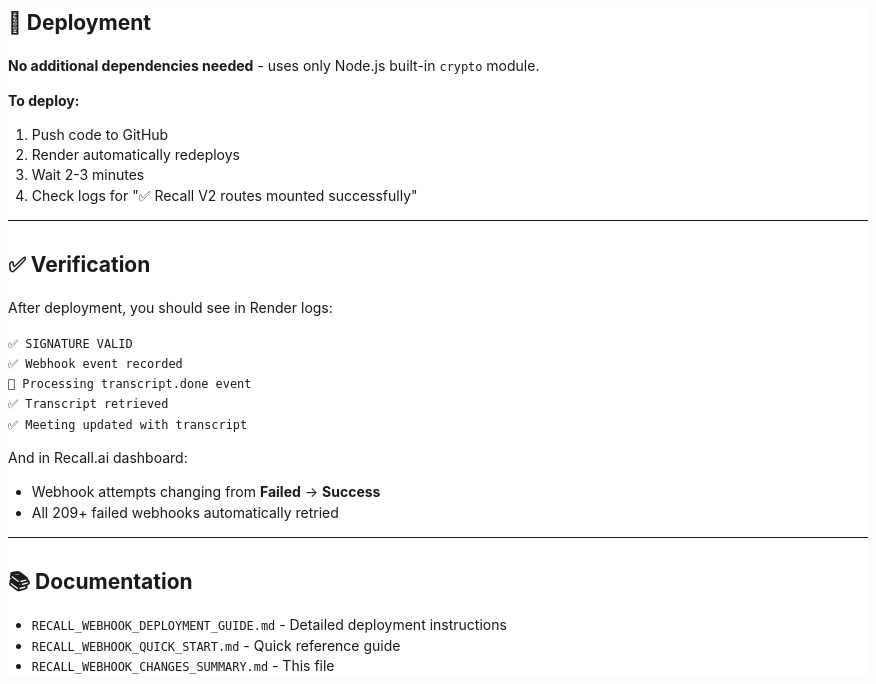 ## 🚀 Deployment

**No additional dependencies needed** - uses only Node.js built-in `crypto` module.

**To deploy:**
1. Push code to GitHub
2. Render automatically redeploys
3. Wait 2-3 minutes
4. Check logs for "✅ Recall V2 routes mounted successfully"

---

## ✅ Verification

After deployment, you should see in Render logs:

```
✅ SIGNATURE VALID
✅ Webhook event recorded
📝 Processing transcript.done event
✅ Transcript retrieved
✅ Meeting updated with transcript
```

And in Recall.ai dashboard:
- Webhook attempts changing from **Failed** → **Success**
- All 209+ failed webhooks automatically retried

---

## 📚 Documentation

- `RECALL_WEBHOOK_DEPLOYMENT_GUIDE.md` - Detailed deployment instructions
- `RECALL_WEBHOOK_QUICK_START.md` - Quick reference guide
- `RECALL_WEBHOOK_CHANGES_SUMMARY.md` - This file

